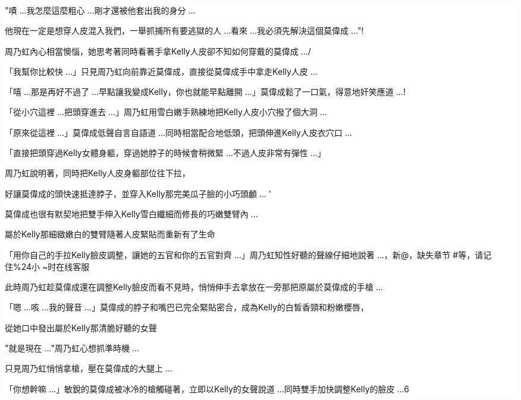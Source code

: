 
"嘖 ...我怎麼這麼粗心 ...剛才還被他套出我的身分 ...



他現在一定是想穿人皮混入我們，一舉抓捕所有要逃獄的人 ...看來 ...我必須先解決這個莫偉成 ..."!



周乃虹內心相當懊惱，她思考著同時看著手拿Kelly人皮卻不知如何穿戴的莫偉成 .../



「我幫你比較快 ...」只見周乃虹向前靠近莫偉成，直接從莫偉成手中拿走Kelly人皮 ...



「嘻 ...那是再好不過了 ...早點讓我變成Kelly，你也就能早點離開 ...」莫偉成鬆了一口氣，得意地奸笑應道 ...!



「從小穴這裡 ...把頭穿進去 ...」周乃虹用雪白嫩手熟練地把Kelly人皮小穴撥了個大洞 ...



「原來從這裡 ...」莫偉成低聲自言自語道 ...同時相當配合地低頭，把頭伸進Kelly人皮衣穴口 ...



「直接把頭穿過Kelly女體身軀，穿過她脖子的時候會稍微緊 ...不過人皮非常有彈性 ...」



周乃虹說明著，同時把Kelly人皮身軀部位往下拉，



好讓莫偉成的頭快速抵達脖子，並穿入Kelly那完美瓜子臉的小巧頭顱 ... '



莫偉成也很有默契地把雙手伸入Kelly雪白纖細而修長的巧嫩雙臂內 ...



屬於Kelly那細緻嫩白的雙臂隨著人皮緊貼而重新有了生命



「用你自己的手拉Kelly臉皮調整，讓她的五官和你的五官對齊 ...」周乃虹知性好聽的聲線仔細地說著 ...，新@，缺失章节 #等，请记住%24小 ~时在线客服



此時周乃虹趁莫偉成還在調整Kelly臉皮而看不見時，悄悄伸手去拿放在一旁那把原屬於莫偉成的手槍 ...



「嗯 ...咳 ...我的聲音 ...」莫偉成的脖子和嘴巴已完全緊貼密合，成為Kelly的白皙香頸和粉嫩櫻唇，



從她口中發出屬於Kelly那清脆好聽的女聲





"就是現在 ..."周乃虹心想抓準時機 ...

只見周乃虹悄悄拿槍，壓在莫偉成的大腿上 ...



「你想幹嘛 ...」敏銳的莫偉成被冰冷的槍觸碰著，立即以Kelly的女聲說道 ...同時雙手加快調整Kelly的臉皮 ...6


